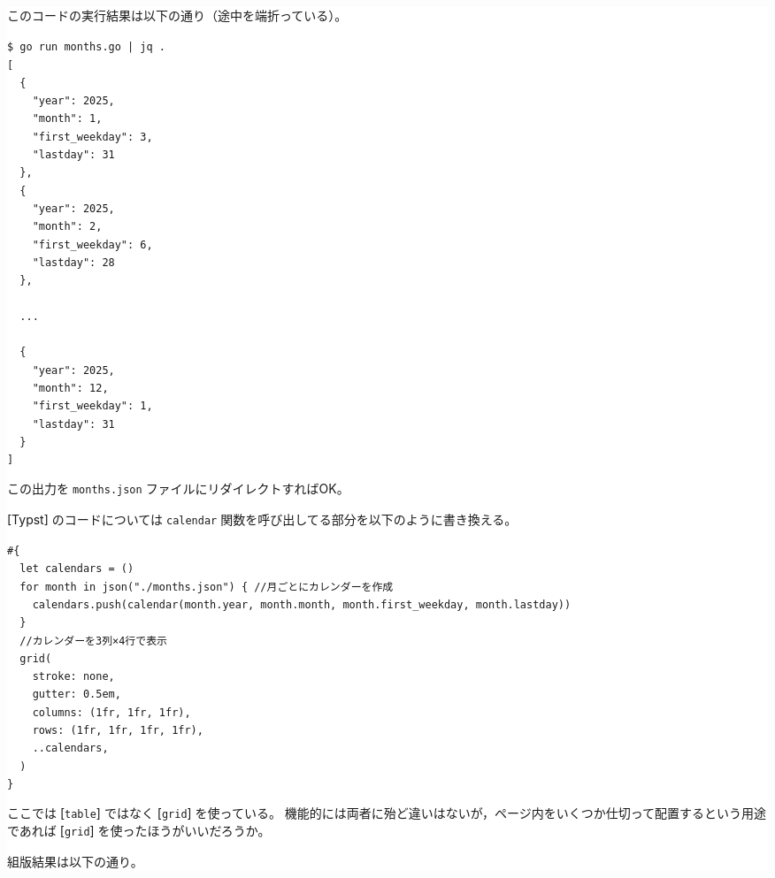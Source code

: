 このコードの実行結果は以下の通り（途中を端折っている）。

```text
$ go run months.go | jq .
[
  {
    "year": 2025,
    "month": 1,
    "first_weekday": 3,
    "lastday": 31
  },
  {
    "year": 2025,
    "month": 2,
    "first_weekday": 6,
    "lastday": 28
  },

  ...

  {
    "year": 2025,
    "month": 12,
    "first_weekday": 1,
    "lastday": 31
  }
]
```

この出力を `months.json` ファイルにリダイレクトすればOK。

[Typst] のコードについては `calendar` 関数を呼び出してる部分を以下のように書き換える。

```typst
#{
  let calendars = ()
  for month in json("./months.json") { //月ごとにカレンダーを作成
    calendars.push(calendar(month.year, month.month, month.first_weekday, month.lastday))
  }
  //カレンダーを3列×4行で表示
  grid(
    stroke: none,
    gutter: 0.5em,
    columns: (1fr, 1fr, 1fr),
    rows: (1fr, 1fr, 1fr, 1fr),
    ..calendars,
  )
}
```

ここでは [`table`] ではなく [`grid`] を使っている。
機能的には両者に殆ど違いはないが，ページ内をいくつか仕切って配置するという用途であれば [`grid`] を使ったほうがいいだろうか。

組版結果は以下の通り。


[^r1]: データのダンプ表示時のフォント指定については「[Typst のドキュメント要素]({{< relref "./3-typst-document-elements-1.md" >}})」の [`raw`] の説明を参照のこと。
[^c1]: [`datetime`] を使ってカレンダーを生成するバージョンも[置いておく](./calendar6.typ)。詳しい説明は割愛するが「月の最終日」は2月以外固定なので，固定のテーブルを作って，グレゴリオ暦の閏年ルールで閏年か否かを判定して2月の最終日を調整している。さして面倒でもなかったか（笑）
[Typst]: https://typst.app/ "Typst: Compose papers faster"
[Typst Documentation]: https://typst.app/docs/ "Typst Documentation"
[Tutorial]: https://typst.app/docs/tutorial "Tutorial – Typst Documentation"
[`raw`]: https://typst.app/docs/reference/text/raw/ "Raw Text / Code Function – Typst Documentation"
[`csv`]: https://typst.app/docs/reference/data-loading/csv/ "CSV Function – Typst Documentation"
[`array`]: https://typst.app/docs/reference/foundations/array/ "Array Type – Typst Documentation"
[`dictionary`]: https://typst.app/docs/reference/foundations/dictionary/ "Dictionary Type – Typst Documentation"
[`datetime`]: https://typst.app/docs/reference/foundations/datetime/ "Datetime Type – Typst Documentation"
[`sys`]: https://typst.app/docs/reference/foundations/sys/ "System Functions – Typst Documentation"
[`table`]: https://typst.app/docs/reference/model/table/ "Table Function – Typst Documentation"
[`grid`]: https://typst.app/docs/reference/layout/grid/ "Grid Function – Typst Documentation"
[Go]: https://go.dev/
[VS Code]: https://code.visualstudio.com/ "Visual Studio Code - Code Editing. Redefined"
[Tinymist Typst]: https://marketplace.visualstudio.com/items?itemName=myriad-dreamin.tinymist "Tinymist Typst - Visual Studio Marketplace"
[`github.com/goark/koyomi`]: https://github.com/goark/koyomi "goark/koyomi: 日本のこよみ"